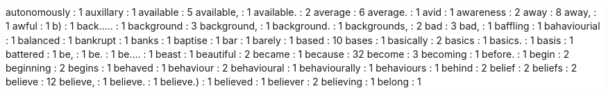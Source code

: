 autonomously : 1
auxillary : 1
available : 5
available, : 1
available. : 2
average : 6
average. : 1
avid : 1
awareness : 2
away : 8
away, : 1
awful : 1
b) : 1
back..... : 1
background : 3
background, : 1
background. : 1
backgrounds, : 2
bad : 3
bad, : 1
baffling : 1
bahaviourial : 1
balanced : 1
bankrupt : 1
banks : 1
baptise : 1
bar : 1
barely : 1
based : 10
bases : 1
basically : 2
basics : 1
basics. : 1
basis : 1
battered : 1
be, : 1
be. : 1
be.... : 1
beast : 1
beautiful : 2
became : 1
because : 32
become : 3
becoming : 1
before. : 1
begin : 2
beginning : 2
begins : 1
behaved : 1
behaviour : 2
behavioural : 1
behaviourally : 1
behaviours : 1
behind : 2
belief : 2
beliefs : 2
believe : 12
believe, : 1
believe. : 1
believe.) : 1
believed : 1
believer : 2
believing : 1
belong : 1